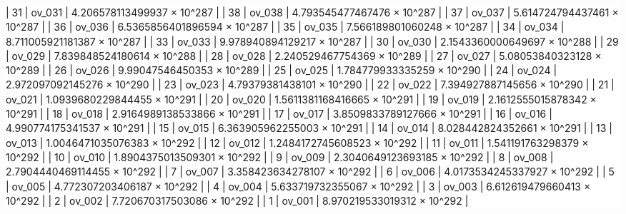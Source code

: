 | 31 | ov_031 | 4.206578113499937 × 10^287 |
| 38 | ov_038 | 4.793545477467476 × 10^287 |
| 37 | ov_037 | 5.614724794437461 × 10^287 |
| 36 | ov_036 | 6.5365856401896594 × 10^287 |
| 35 | ov_035 | 7.566189801060248 × 10^287 |
| 34 | ov_034 | 8.711005921181387 × 10^287 |
| 33 | ov_033 | 9.978940894129217 × 10^287 |
| 30 | ov_030 | 2.1543360000649697 × 10^288 |
| 29 | ov_029 | 7.839848524180614 × 10^288 |
| 28 | ov_028 | 2.240529467754369 × 10^289 |
| 27 | ov_027 | 5.08053840323128 × 10^289 |
| 26 | ov_026 | 9.99047546450353 × 10^289 |
| 25 | ov_025 | 1.784779933335259 × 10^290 |
| 24 | ov_024 | 2.972097092145276 × 10^290 |
| 23 | ov_023 | 4.79379381438101 × 10^290 |
| 22 | ov_022 | 7.394927887145656 × 10^290 |
| 21 | ov_021 | 1.0939680229844455 × 10^291 |
| 20 | ov_020 | 1.5611381168416665 × 10^291 |
| 19 | ov_019 | 2.1612555015878342 × 10^291 |
| 18 | ov_018 | 2.9164989138533866 × 10^291 |
| 17 | ov_017 | 3.8509833789127666 × 10^291 |
| 16 | ov_016 | 4.990774175341537 × 10^291 |
| 15 | ov_015 | 6.363905962255003 × 10^291 |
| 14 | ov_014 | 8.028442824352661 × 10^291 |
| 13 | ov_013 | 1.0046471035076383 × 10^292 |
| 12 | ov_012 | 1.2484172745608523 × 10^292 |
| 11 | ov_011 | 1.541191763298379 × 10^292 |
| 10 | ov_010 | 1.8904375013509301 × 10^292 |
| 9 | ov_009 | 2.3040649123693185 × 10^292 |
| 8 | ov_008 | 2.7904440469114455 × 10^292 |
| 7 | ov_007 | 3.358423634278107 × 10^292 |
| 6 | ov_006 | 4.0173534245337927 × 10^292 |
| 5 | ov_005 | 4.772307203406187 × 10^292 |
| 4 | ov_004 | 5.633719732355067 × 10^292 |
| 3 | ov_003 | 6.612619479660413 × 10^292 |
| 2 | ov_002 | 7.720670317503086 × 10^292 |
| 1 | ov_001 | 8.970219533019312 × 10^292 |

